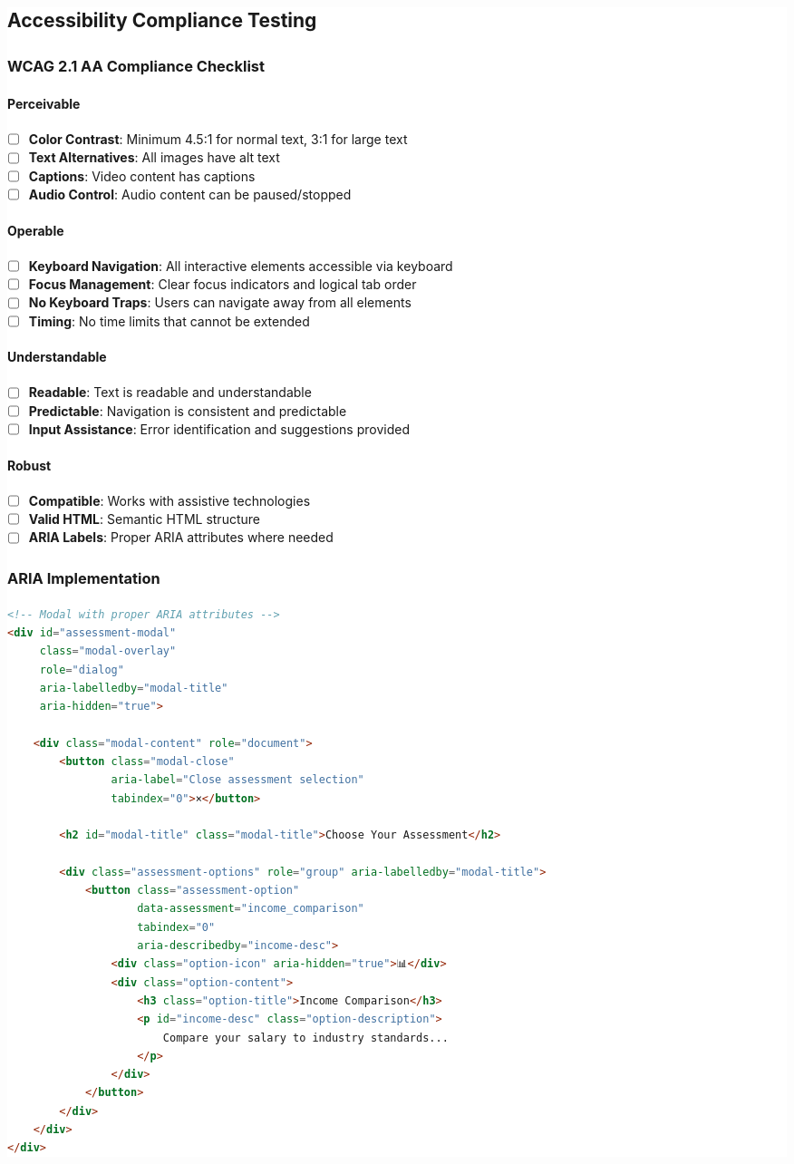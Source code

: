 
## Accessibility Compliance Testing

### **WCAG 2.1 AA Compliance Checklist**

#### **Perceivable**
- [ ] **Color Contrast**: Minimum 4.5:1 for normal text, 3:1 for large text
- [ ] **Text Alternatives**: All images have alt text
- [ ] **Captions**: Video content has captions
- [ ] **Audio Control**: Audio content can be paused/stopped

#### **Operable**
- [ ] **Keyboard Navigation**: All interactive elements accessible via keyboard
- [ ] **Focus Management**: Clear focus indicators and logical tab order
- [ ] **No Keyboard Traps**: Users can navigate away from all elements
- [ ] **Timing**: No time limits that cannot be extended

#### **Understandable**
- [ ] **Readable**: Text is readable and understandable
- [ ] **Predictable**: Navigation is consistent and predictable
- [ ] **Input Assistance**: Error identification and suggestions provided

#### **Robust**
- [ ] **Compatible**: Works with assistive technologies
- [ ] **Valid HTML**: Semantic HTML structure
- [ ] **ARIA Labels**: Proper ARIA attributes where needed

### **ARIA Implementation**

```html
<!-- Modal with proper ARIA attributes -->
<div id="assessment-modal" 
     class="modal-overlay" 
     role="dialog" 
     aria-labelledby="modal-title" 
     aria-hidden="true">
    
    <div class="modal-content" role="document">
        <button class="modal-close" 
                aria-label="Close assessment selection" 
                tabindex="0">×</button>
        
        <h2 id="modal-title" class="modal-title">Choose Your Assessment</h2>
        
        <div class="assessment-options" role="group" aria-labelledby="modal-title">
            <button class="assessment-option" 
                    data-assessment="income_comparison" 
                    tabindex="0"
                    aria-describedby="income-desc">
                <div class="option-icon" aria-hidden="true">📊</div>
                <div class="option-content">
                    <h3 class="option-title">Income Comparison</h3>
                    <p id="income-desc" class="option-description">
                        Compare your salary to industry standards...
                    </p>
                </div>
            </button>
        </div>
    </div>
</div>
```
